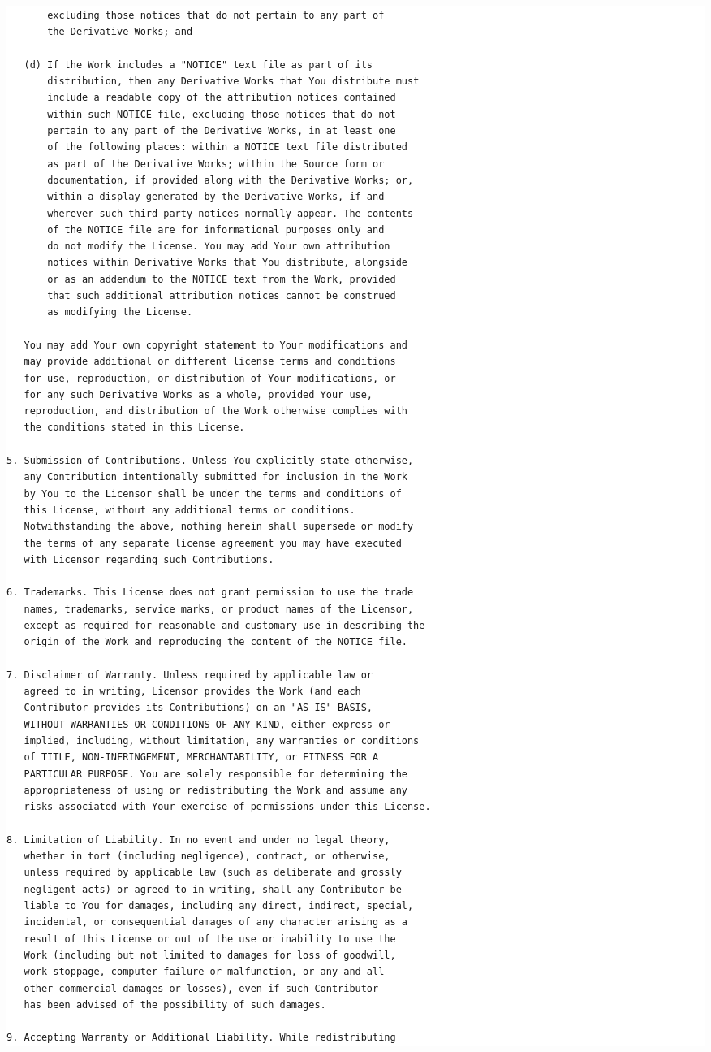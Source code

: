 ```
       excluding those notices that do not pertain to any part of
       the Derivative Works; and

   (d) If the Work includes a "NOTICE" text file as part of its
       distribution, then any Derivative Works that You distribute must
       include a readable copy of the attribution notices contained
       within such NOTICE file, excluding those notices that do not
       pertain to any part of the Derivative Works, in at least one
       of the following places: within a NOTICE text file distributed
       as part of the Derivative Works; within the Source form or
       documentation, if provided along with the Derivative Works; or,
       within a display generated by the Derivative Works, if and
       wherever such third-party notices normally appear. The contents
       of the NOTICE file are for informational purposes only and
       do not modify the License. You may add Your own attribution
       notices within Derivative Works that You distribute, alongside
       or as an addendum to the NOTICE text from the Work, provided
       that such additional attribution notices cannot be construed
       as modifying the License.

   You may add Your own copyright statement to Your modifications and
   may provide additional or different license terms and conditions
   for use, reproduction, or distribution of Your modifications, or
   for any such Derivative Works as a whole, provided Your use,
   reproduction, and distribution of the Work otherwise complies with
   the conditions stated in this License.

5. Submission of Contributions. Unless You explicitly state otherwise,
   any Contribution intentionally submitted for inclusion in the Work
   by You to the Licensor shall be under the terms and conditions of
   this License, without any additional terms or conditions.
   Notwithstanding the above, nothing herein shall supersede or modify
   the terms of any separate license agreement you may have executed
   with Licensor regarding such Contributions.

6. Trademarks. This License does not grant permission to use the trade
   names, trademarks, service marks, or product names of the Licensor,
   except as required for reasonable and customary use in describing the
   origin of the Work and reproducing the content of the NOTICE file.

7. Disclaimer of Warranty. Unless required by applicable law or
   agreed to in writing, Licensor provides the Work (and each
   Contributor provides its Contributions) on an "AS IS" BASIS,
   WITHOUT WARRANTIES OR CONDITIONS OF ANY KIND, either express or
   implied, including, without limitation, any warranties or conditions
   of TITLE, NON-INFRINGEMENT, MERCHANTABILITY, or FITNESS FOR A
   PARTICULAR PURPOSE. You are solely responsible for determining the
   appropriateness of using or redistributing the Work and assume any
   risks associated with Your exercise of permissions under this License.

8. Limitation of Liability. In no event and under no legal theory,
   whether in tort (including negligence), contract, or otherwise,
   unless required by applicable law (such as deliberate and grossly
   negligent acts) or agreed to in writing, shall any Contributor be
   liable to You for damages, including any direct, indirect, special,
   incidental, or consequential damages of any character arising as a
   result of this License or out of the use or inability to use the
   Work (including but not limited to damages for loss of goodwill,
   work stoppage, computer failure or malfunction, or any and all
   other commercial damages or losses), even if such Contributor
   has been advised of the possibility of such damages.

9. Accepting Warranty or Additional Liability. While redistributing
```